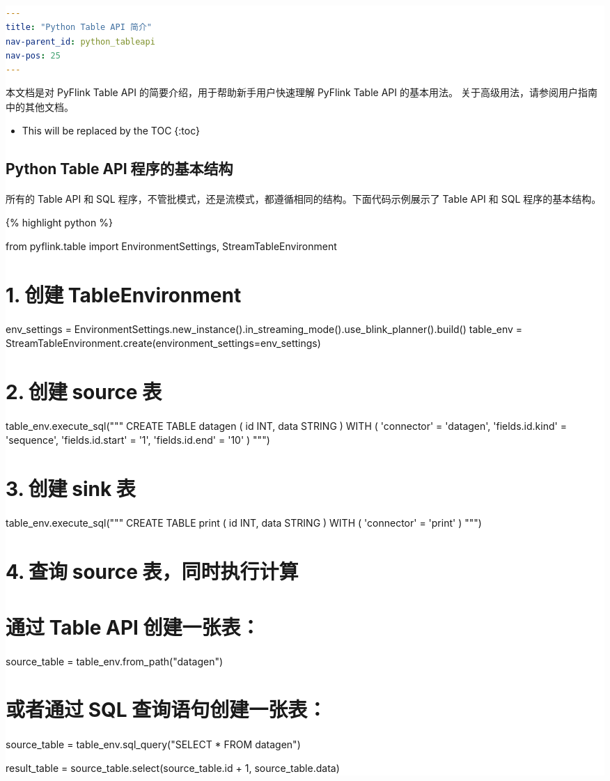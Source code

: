```yaml
---
title: "Python Table API 简介"
nav-parent_id: python_tableapi
nav-pos: 25
---
```



本文档是对 PyFlink Table API 的简要介绍，用于帮助新手用户快速理解 PyFlink Table API 的基本用法。
关于高级用法，请参阅用户指南中的其他文档。

* This will be replaced by the TOC
{:toc}

Python Table API 程序的基本结构 
--------------------------------------------

所有的 Table API 和 SQL 程序，不管批模式，还是流模式，都遵循相同的结构。下面代码示例展示了 Table API 和 SQL 程序的基本结构。

{% highlight python %}

from pyflink.table import EnvironmentSettings, StreamTableEnvironment

# 1. 创建 TableEnvironment
env_settings = EnvironmentSettings.new_instance().in_streaming_mode().use_blink_planner().build()
table_env = StreamTableEnvironment.create(environment_settings=env_settings) 

# 2. 创建 source 表
table_env.execute_sql("""
    CREATE TABLE datagen (
        id INT,
        data STRING
    ) WITH (
        'connector' = 'datagen',
        'fields.id.kind' = 'sequence',
        'fields.id.start' = '1',
        'fields.id.end' = '10'
    )
""")

# 3. 创建 sink 表
table_env.execute_sql("""
    CREATE TABLE print (
        id INT,
        data STRING
    ) WITH (
        'connector' = 'print'
    )
""")

# 4. 查询 source 表，同时执行计算
# 通过 Table API 创建一张表：
source_table = table_env.from_path("datagen")
# 或者通过 SQL 查询语句创建一张表：
source_table = table_env.sql_query("SELECT * FROM datagen")

result_table = source_table.select(source_table.id + 1, source_table.data)
